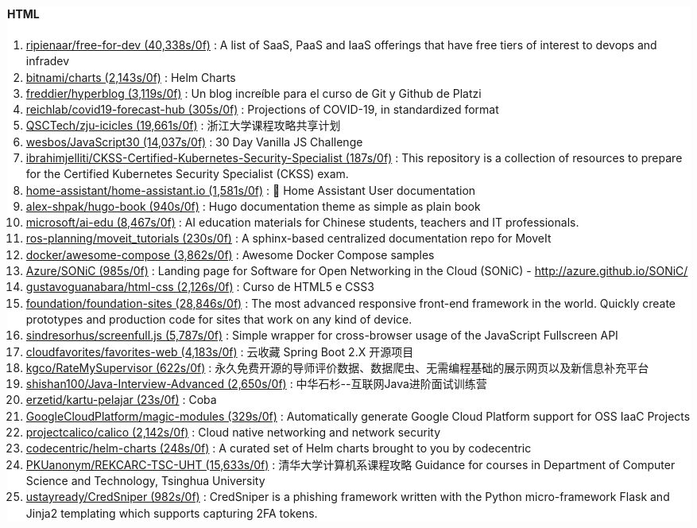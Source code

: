 #### HTML
1. [ripienaar/free-for-dev (40,338s/0f)](https://github.com/ripienaar/free-for-dev) : A list of SaaS, PaaS and IaaS offerings that have free tiers of interest to devops and infradev
2. [bitnami/charts (2,143s/0f)](https://github.com/bitnami/charts) : Helm Charts
3. [freddier/hyperblog (3,119s/0f)](https://github.com/freddier/hyperblog) : Un blog increíble para el curso de Git y Github de Platzi
4. [reichlab/covid19-forecast-hub (305s/0f)](https://github.com/reichlab/covid19-forecast-hub) : Projections of COVID-19, in standardized format
5. [QSCTech/zju-icicles (19,661s/0f)](https://github.com/QSCTech/zju-icicles) : 浙江大学课程攻略共享计划
6. [wesbos/JavaScript30 (14,037s/0f)](https://github.com/wesbos/JavaScript30) : 30 Day Vanilla JS Challenge
7. [ibrahimjelliti/CKSS-Certified-Kubernetes-Security-Specialist (187s/0f)](https://github.com/ibrahimjelliti/CKSS-Certified-Kubernetes-Security-Specialist) : This repository is a collection of resources to prepare for the Certified Kubernetes Security Specialist (CKSS) exam.
8. [home-assistant/home-assistant.io (1,581s/0f)](https://github.com/home-assistant/home-assistant.io) : 📘 Home Assistant User documentation
9. [alex-shpak/hugo-book (940s/0f)](https://github.com/alex-shpak/hugo-book) : Hugo documentation theme as simple as plain book
10. [microsoft/ai-edu (8,467s/0f)](https://github.com/microsoft/ai-edu) : AI education materials for Chinese students, teachers and IT professionals.
11. [ros-planning/moveit_tutorials (230s/0f)](https://github.com/ros-planning/moveit_tutorials) : A sphinx-based centralized documentation repo for MoveIt
12. [docker/awesome-compose (3,862s/0f)](https://github.com/docker/awesome-compose) : Awesome Docker Compose samples
13. [Azure/SONiC (985s/0f)](https://github.com/Azure/SONiC) : Landing page for Software for Open Networking in the Cloud (SONiC) - http://azure.github.io/SONiC/
14. [gustavoguanabara/html-css (2,126s/0f)](https://github.com/gustavoguanabara/html-css) : Curso de HTML5 e CSS3
15. [foundation/foundation-sites (28,846s/0f)](https://github.com/foundation/foundation-sites) : The most advanced responsive front-end framework in the world. Quickly create prototypes and production code for sites that work on any kind of device.
16. [sindresorhus/screenfull.js (5,787s/0f)](https://github.com/sindresorhus/screenfull.js) : Simple wrapper for cross-browser usage of the JavaScript Fullscreen API
17. [cloudfavorites/favorites-web (4,183s/0f)](https://github.com/cloudfavorites/favorites-web) : 云收藏 Spring Boot 2.X 开源项目
18. [kgco/RateMySupervisor (622s/0f)](https://github.com/kgco/RateMySupervisor) : 永久免费开源的导师评价数据、数据爬虫、无需编程基础的展示网页以及新信息补充平台
19. [shishan100/Java-Interview-Advanced (2,650s/0f)](https://github.com/shishan100/Java-Interview-Advanced) : 中华石杉--互联网Java进阶面试训练营
20. [erzetid/kartu-pelajar (23s/0f)](https://github.com/erzetid/kartu-pelajar) : Coba
21. [GoogleCloudPlatform/magic-modules (329s/0f)](https://github.com/GoogleCloudPlatform/magic-modules) : Automatically generate Google Cloud Platform support for OSS IaaC Projects
22. [projectcalico/calico (2,142s/0f)](https://github.com/projectcalico/calico) : Cloud native networking and network security
23. [codecentric/helm-charts (248s/0f)](https://github.com/codecentric/helm-charts) : A curated set of Helm charts brought to you by codecentric
24. [PKUanonym/REKCARC-TSC-UHT (15,633s/0f)](https://github.com/PKUanonym/REKCARC-TSC-UHT) : 清华大学计算机系课程攻略 Guidance for courses in Department of Computer Science and Technology, Tsinghua University
25. [ustayready/CredSniper (982s/0f)](https://github.com/ustayready/CredSniper) : CredSniper is a phishing framework written with the Python micro-framework Flask and Jinja2 templating which supports capturing 2FA tokens.
